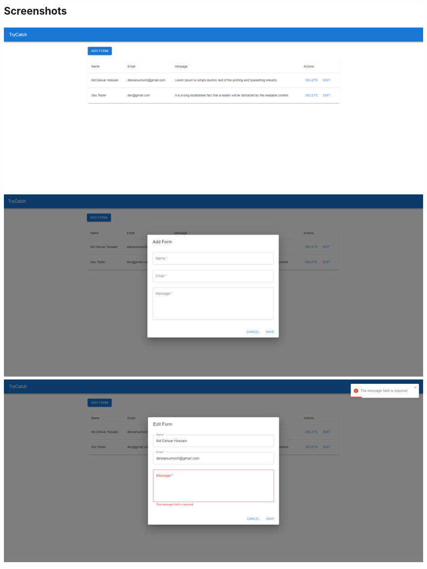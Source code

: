 ## Screenshots

<img src="https://github.com/DelwarSumon/simple-crud-reactjs-laravel/blob/main/frontend/public/app-screenshots/ss-application1.png?raw=true">
<img src="https://github.com/DelwarSumon/simple-crud-reactjs-laravel/blob/main/frontend/public/app-screenshots/ss-application2.png?raw=true">
<img src="https://github.com/DelwarSumon/simple-crud-reactjs-laravel/blob/main/frontend/public/app-screenshots/ss-application3.png?raw=true">